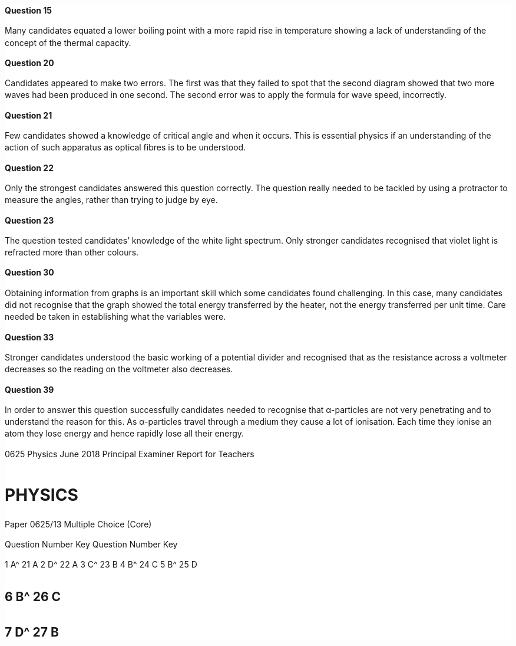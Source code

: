 **Question 15** 

Many candidates equated a lower boiling point with a more rapid rise in temperature showing a lack of understanding of the concept of the thermal capacity. 

**Question 20** 

Candidates appeared to make two errors. The first was that they failed to spot that the second diagram showed that two more waves had been produced in one second. The second error was to apply the formula for wave speed, incorrectly. 

**Question 21** 

Few candidates showed a knowledge of critical angle and when it occurs. This is essential physics if an understanding of the action of such apparatus as optical fibres is to be understood. 

**Question 22** 

Only the strongest candidates answered this question correctly. The question really needed to be tackled by using a protractor to measure the angles, rather than trying to judge by eye. 

**Question 23** 

The question tested candidates’ knowledge of the white light spectrum. Only stronger candidates recognised that violet light is refracted more than other colours. 

**Question 30** 

Obtaining information from graphs is an important skill which some candidates found challenging. In this case, many candidates did not recognise that the graph showed the total energy transferred by the heater, not the energy transferred per unit time. Care needed be taken in establishing what the variables were. 

**Question 33** 

Stronger candidates understood the basic working of a potential divider and recognised that as the resistance across a voltmeter decreases so the reading on the voltmeter also decreases. 

**Question 39** 

In order to answer this question successfully candidates needed to recognise that α-particles are not very penetrating and to understand the reason for this. As α-particles travel through a medium they cause a lot of ionisation. Each time they ionise an atom they lose energy and hence rapidly lose all their energy. 


 0625 Physics June 2018 Principal Examiner Report for Teachers 

# PHYSICS 

 Paper 0625/13 Multiple Choice (Core) 

 Question Number Key Question Number Key 

 1 A^ 21 A 2 D^ 22 A 3 C^ 23 B 4 B^ 24 C 5 B^ 25 D 

## 6 B^ 26 C 

## 7 D^ 27 B 
